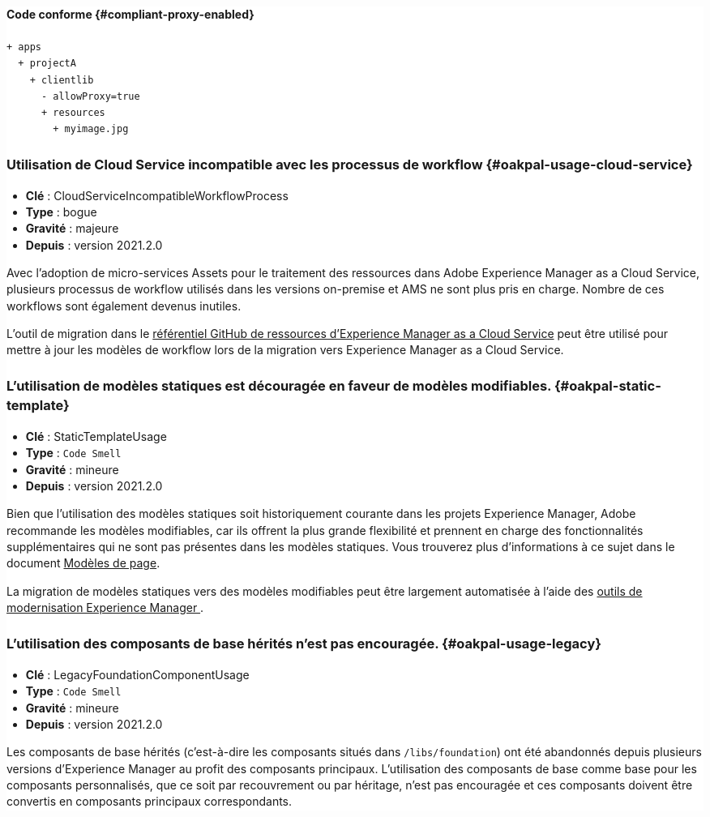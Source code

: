 #### Code conforme {#compliant-proxy-enabled}

```tet
+ apps
  + projectA
    + clientlib
      - allowProxy=true
      + resources
        + myimage.jpg
```

### Utilisation de Cloud Service incompatible avec les processus de workflow {#oakpal-usage-cloud-service}

* **Clé** : CloudServiceIncompatibleWorkflowProcess
* **Type** : bogue
* **Gravité** : majeure
* **Depuis** : version 2021.2.0

Avec l’adoption de micro-services Assets pour le traitement des ressources dans Adobe Experience Manager as a Cloud Service, plusieurs processus de workflow utilisés dans les versions on-premise et AMS ne sont plus pris en charge. Nombre de ces workflows sont également devenus inutiles.

L’outil de migration dans le [référentiel GitHub de ressources d’Experience Manager as a Cloud Service](https://github.com/adobe/aem-cloud-migration) peut être utilisé pour mettre à jour les modèles de workflow lors de la migration vers Experience Manager as a Cloud Service.

### L’utilisation de modèles statiques est découragée en faveur de modèles modifiables. {#oakpal-static-template}

* **Clé** : StaticTemplateUsage
* **Type** : `Code Smell`
* **Gravité** : mineure
* **Depuis** : version 2021.2.0

Bien que l’utilisation des modèles statiques soit historiquement courante dans les projets Experience Manager, Adobe recommande les modèles modifiables, car ils offrent la plus grande flexibilité et prennent en charge des fonctionnalités supplémentaires qui ne sont pas présentes dans les modèles statiques. Vous trouverez plus d’informations à ce sujet dans le document [Modèles de page](/help/implementing/developing/components/templates.md).

La migration de modèles statiques vers des modèles modifiables peut être largement automatisée à l’aide des [outils de modernisation Experience Manager &#x200B;](https://opensource.adobe.com/aem-modernize-tools/).

### L’utilisation des composants de base hérités n’est pas encouragée. {#oakpal-usage-legacy}

* **Clé** : LegacyFoundationComponentUsage
* **Type** : `Code Smell`
* **Gravité** : mineure
* **Depuis** : version 2021.2.0

Les composants de base hérités (c’est-à-dire les composants situés dans `/libs/foundation`) ont été abandonnés depuis plusieurs versions d’Experience Manager au profit des composants principaux. L’utilisation des composants de base comme base pour les composants personnalisés, que ce soit par recouvrement ou par héritage, n’est pas encouragée et ces composants doivent être convertis en composants principaux correspondants.
